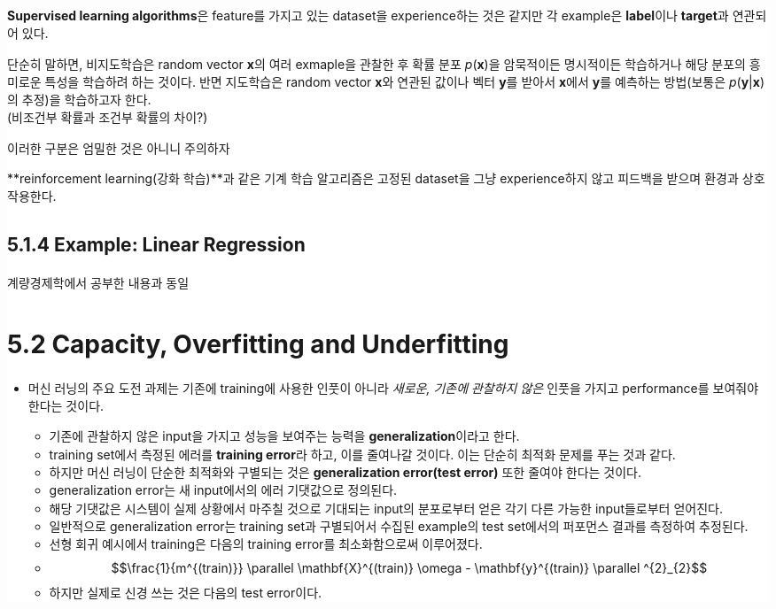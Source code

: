 


**Supervised learning algorithms**은 feature를
 가지고 있는 dataset을 experience하는 것은 같지만 각
 example은 **label**이나
 **target**과 연관되어 있다.
 



 단순히 말하면, 비지도학습은 random vector $\mathbf{x}$의
 여러 exmaple을 관찰한 후 확률 분포 $p(\mathbf{x})$을
 암묵적이든 명시적이든 학습하거나 해당 분포의 흥미로운 특성을
 학습하려 하는 것이다. 반면 지도학습은 random vector
 $\mathbf{x}$와 연관된 값이나 벡터 $\mathbf{y}$를 받아서
 $\mathbf{x}$에서 $\mathbf{y}$를 예측하는 방법(보통은
 $p(\mathbf{y} | \mathbf{x})$의 추정)을 학습하고자 한다.  
(비조건부
 확률과 조건부 확률의 차이?)
 


이러한 구분은 엄밀한 것은 아니니 주의하자



**reinforcement learning(강화 학습)**과 같은
 기계 학습 알고리즘은 고정된 dataset을 그냥 experience하지
 않고 피드백을 받으며 환경과 상호작용한다.
 


## 5\.1\.4 Example: Linear Regression


계량경제학에서 공부한 내용과 동일


# 5\.2 Capacity, Overfitting and Underfitting


- 머신 러닝의 주요 도전 과제는 기존에 training에 사용한
 인풋이 아니라
 *새로운, 기존에 관찰하지 않은* 인풋을 가지고
 performance를 보여줘야 한다는 것이다.
 


	- 기존에 관찰하지 않은 input을 가지고 성능을 보여주는
	 능력을 **generalization**이라고 한다.
	- training set에서 측정된 에러를
	 **training error**라 하고, 이를
	 줄여나갈 것이다. 이는 단순히 최적화 문제를 푸는 것과
	 같다.
	- 하지만 머신 러닝이 단순한 최적화와 구별되는 것은
	 **generalization error(test error)**
	 또한 줄여야 한다는 것이다.
	- generalization error는 새 input에서의 에러
	 기댓값으로 정의된다.
	- 해당 기댓값은 시스템이 실제 상황에서 마주칠 것으로
	 기대되는 input의 분포로부터 얻은 각기 다른 가능한
	 input들로부터 얻어진다.
	- 일반적으로 generalization error는 training set과
	 구별되어서 수집된 example의 test set에서의 퍼포먼스
	 결과를 측정하여 추정된다.
	- 선형 회귀 예시에서 training은 다음의 training
	 error를 최소화함으로써 이루어졌다.
	- $$\frac{1}{m^{(train)}} \parallel
                            \mathbf{X}^{(train)} \omega - \mathbf{y}^{(train)}
                            \parallel ^{2}_{2}$$
	- 하지만 실제로 신경 쓰는 것은 다음의 test error이다.
